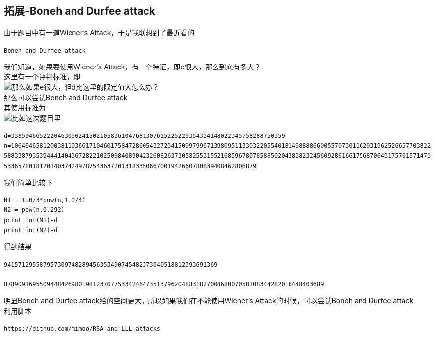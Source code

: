 

## 拓展-Boneh and Durfee attack

由于题目中有一道Wiener’s Attack，于是我联想到了最近看的

```
Boneh and Durfee attack
```

我们知道，如果要使用Wiener’s Attack，有一个特征，即e很大，那么到底有多大？<br>
这里有一个评判标准，即<br>[![](https://p3.ssl.qhimg.com/t01357384b2c25af401.png)](https://p3.ssl.qhimg.com/t01357384b2c25af401.png)那么如果e很大，但d比这里的限定值大怎么办？<br>
那么可以尝试Boneh and Durfee attack<br>
其使用标准为<br>[![](https://p1.ssl.qhimg.com/t01b74c9fd021a73764.png)](https://p1.ssl.qhimg.com/t01b74c9fd021a73764.png)比如这次题目里

```
d=33859466522204630502415021058361047681307615225229354334148022345758288750359
n=106464658120038110366171046017584728605432723415099799671398095113303220554018149888866005570730116293196252665770382258833879353944414043672822102509840890423260826373058255315521685967807858850204383823245609286166175687064317570157147353365780181201403742497875436372013183350667001942660780839408462806879
```

我们简单比较下

```
N1 = 1.0/3*pow(n,1.0/4)
N2 = pow(n,0.292)
print int(N1)-d
print int(N2)-d
```

得到结果

```
941571295587957309748289456353490745482373040518812393691369

878909169550944842698019812370775334246473513796204883182700468007058108344282016448403689
```

明显Boneh and Durfee attack给的空间更大，所以如果我们在不能使用Wiener’s Attack的时候，可以尝试Boneh and Durfee attack<br>
利用脚本

```
https://github.com/mimoo/RSA-and-LLL-attacks
```
